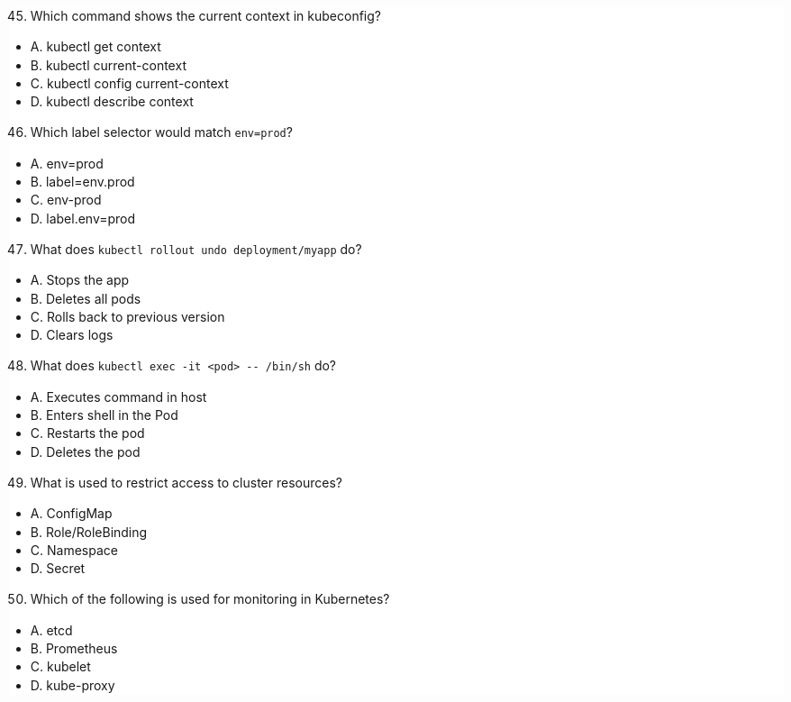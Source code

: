 45. Which command shows the current context in kubeconfig?

* A. kubectl get context
* B. kubectl current-context
* C. kubectl config current-context
* D. kubectl describe context

46. Which label selector would match `env=prod`?

* A. env=prod
* B. label=env.prod
* C. env-prod
* D. label.env=prod

47. What does `kubectl rollout undo deployment/myapp` do?

* A. Stops the app
* B. Deletes all pods
* C. Rolls back to previous version
* D. Clears logs

48. What does `kubectl exec -it <pod> -- /bin/sh` do?

* A. Executes command in host
* B. Enters shell in the Pod
* C. Restarts the pod
* D. Deletes the pod

49. What is used to restrict access to cluster resources?

* A. ConfigMap
* B. Role/RoleBinding
* C. Namespace
* D. Secret

50. Which of the following is used for monitoring in Kubernetes?

* A. etcd
* B. Prometheus
* C. kubelet
* D. kube-proxy
